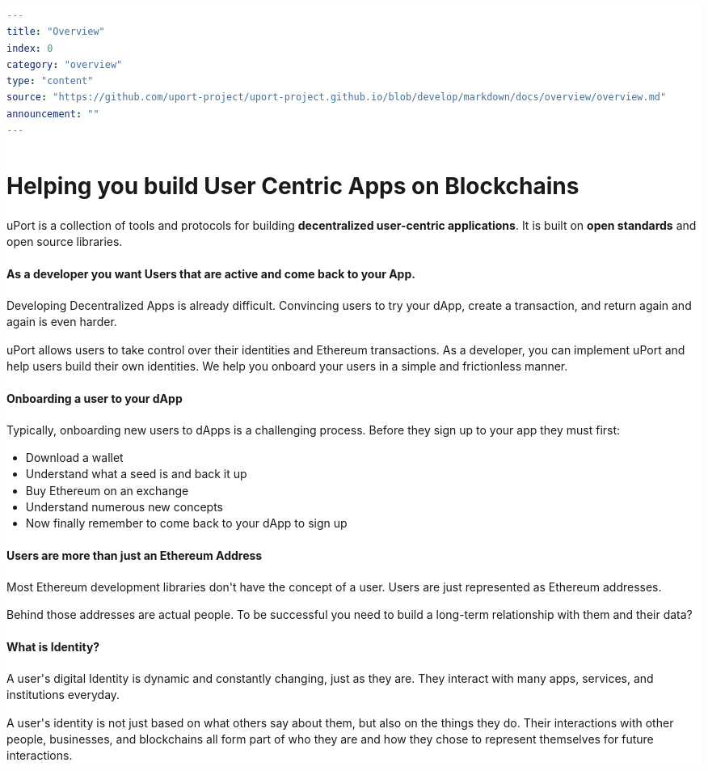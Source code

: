 ```yaml
---
title: "Overview"
index: 0
category: "overview"
type: "content"
source: "https://github.com/uport-project/uport-project.github.io/blob/develop/markdown/docs/overview/overview.md"
announcement: ""
---
```


# Helping you build User Centric Apps on Blockchains

uPort is a collection of tools and protocols for building **decentralized user-centric applications**. It is built on **open standards** and open source libraries.

#### As a developer you want Users that are active and come back to your App.

Developing Decentralized Apps is already difficult. Convincing users to try your dApp, create a transaction, and return again and again is even harder.

uPort allows users to take control over their identities and Ethereum transactions. As a developer, you can implement uPort and help users build their own identities. We help you onboard your users in a simple and frictionless manner.

#### Onboarding a user to your dApp

Typically, onboarding new users to dApps is a challenging process. Before they sign up to your app they must first:

- Download a wallet
- Understand what a seed is and back it up
- Buy Ethereum on an exchange
- Understand numerous new concepts
- Now finally remember to come back to your dApp to sign up

#### Users are more than just an Ethereum Address

Most Ethereum development libraries don&#39;t have the concept of a user. Users are just represented as Ethereum addresses.

Behind those addresses are actual people. To be successful you need to build a long-term relationship with them and their data?

#### What is Identity?

A user&#39;s digital Identity is dynamic and constantly changing, just as they are. They interact with many apps, services, and institutions everyday.

A user&#39;s identity is not just based on what others say about them, but also on the things they do. Their interactions with other people, businesses, and blockchains all form part of who they are and how they chose to represent  themselves for future interactions.
